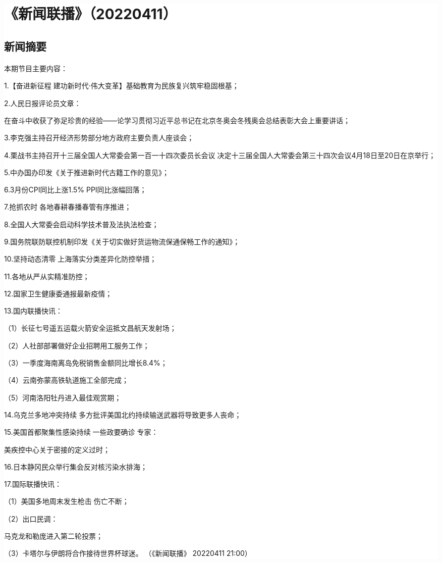 # 《新闻联播》（20220411）

## 新闻摘要

本期节目主要内容：

1.【奋进新征程 建功新时代·伟大变革】基础教育为民族复兴筑牢稳固根基；

2.人民日报评论员文章：

在奋斗中收获了弥足珍贵的经验――论学习贯彻习近平总书记在北京冬奥会冬残奥会总结表彰大会上重要讲话；

3.李克强主持召开经济形势部分地方政府主要负责人座谈会；

4.栗战书主持召开十三届全国人大常委会第一百一十四次委员长会议 决定十三届全国人大常委会第三十四次会议4月18日至20日在京举行；

5.中办国办印发《关于推进新时代古籍工作的意见》；

6.3月份CPI同比上涨1.5% PPI同比涨幅回落；

7.抢抓农时 各地春耕春播春管有序推进；

8.全国人大常委会启动科学技术普及法执法检查；

9.国务院联防联控机制印发《关于切实做好货运物流保通保畅工作的通知》；

10.坚持动态清零 上海落实分类差异化防控举措；

11.各地从严从实精准防控；

12.国家卫生健康委通报最新疫情；

13.国内联播快讯：

（1）长征七号遥五运载火箭安全运抵文昌航天发射场；

（2）人社部部署做好企业招聘用工服务工作；

（3）一季度海南离岛免税销售金额同比增长8.4%；

（4）云南弥蒙高铁轨道施工全部完成；

（5）河南洛阳牡丹进入最佳观赏期；

14.乌克兰多地冲突持续 多方批评美国北约持续输送武器将导致更多人丧命；

15.美国首都聚集性感染持续 一些政要确诊 专家：

美疾控中心关于密接的定义过时；

16.日本静冈民众举行集会反对核污染水排海；

17.国际联播快讯：

（1）美国多地周末发生枪击 伤亡不断；

（2）出口民调：

马克龙和勒庞进入第二轮投票；

（3）卡塔尔与伊朗将合作接待世界杯球迷。
（《新闻联播》 20220411 21:00）

